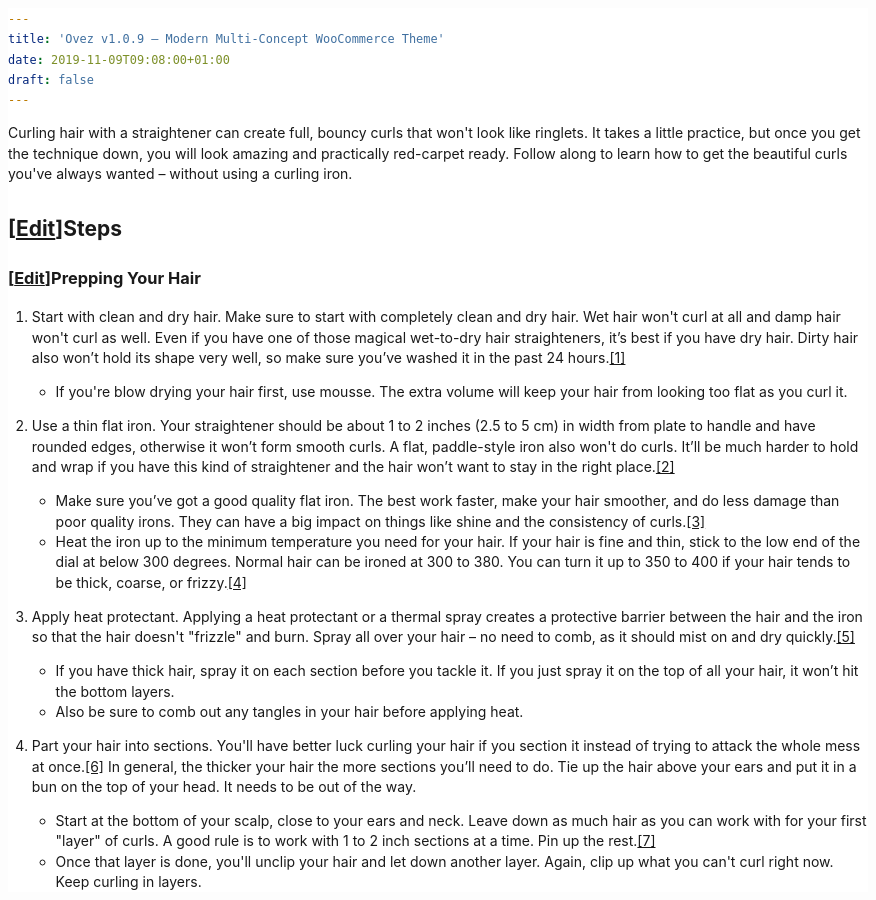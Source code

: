 ```yaml
---
title: 'Ovez v1.0.9 – Modern Multi-Concept WooCommerce Theme'
date: 2019-11-09T09:08:00+01:00
draft: false
---
```


Curling hair with a straightener can create full, bouncy curls that won't look like ringlets. It takes a little practice, but once you get the technique down, you will look amazing and practically red-carpet ready. Follow along to learn how to get the beautiful curls you've always wanted – without using a curling iron.

\[[Edit](https://www.wikihow.com/index.php?title=Curl-Your-Hair-with-a-Straightener&action=edit&section=1 "Edit section: Steps")\]Steps
---------------------------------------------------------------------------------------------------------------------------------------

### \[[Edit](https://www.wikihow.com/index.php?title=Curl-Your-Hair-with-a-Straightener&action=edit&section=2 "Edit section: Prepping Your Hair")\]Prepping Your Hair

1.  Start with clean and dry hair. Make sure to start with completely clean and dry hair. Wet hair won't curl at all and damp hair won't curl as well. Even if you have one of those magical wet-to-dry hair straighteners, it’s best if you have dry hair. Dirty hair also won’t hold its shape very well, so make sure you’ve washed it in the past 24 hours.[\[1\]](#_note-1)  
      
    *   If you're blow drying your hair first, use mousse. The extra volume will keep your hair from looking too flat as you curl it.
2.  Use a thin flat iron. Your straightener should be about 1 to 2 inches (2.5 to 5 cm) in width from plate to handle and have rounded edges, otherwise it won’t form smooth curls. A flat, paddle-style iron also won't do curls. It’ll be much harder to hold and wrap if you have this kind of straightener and the hair won’t want to stay in the right place.[\[2\]](#_note-2)  
      
    *   Make sure you’ve got a good quality flat iron. The best work faster, make your hair smoother, and do less damage than poor quality irons. They can have a big impact on things like shine and the consistency of curls.[\[3\]](#_note-3)
    *   Heat the iron up to the minimum temperature you need for your hair. If your hair is fine and thin, stick to the low end of the dial at below 300 degrees. Normal hair can be ironed at 300 to 380. You can turn it up to 350 to 400 if your hair tends to be thick, coarse, or frizzy.[\[4\]](#_note-4)
3.  Apply heat protectant. Applying a heat protectant or a thermal spray creates a protective barrier between the hair and the iron so that the hair doesn't "frizzle" and burn. Spray all over your hair – no need to comb, as it should mist on and dry quickly.[\[5\]](#_note-5)  
      
    *   If you have thick hair, spray it on each section before you tackle it. If you just spray it on the top of all your hair, it won’t hit the bottom layers.
    *   Also be sure to comb out any tangles in your hair before applying heat.
4.  Part your hair into sections. You'll have better luck curling your hair if you section it instead of trying to attack the whole mess at once.[\[6\]](#_note-6) In general, the thicker your hair the more sections you’ll need to do. Tie up the hair above your ears and put it in a bun on the top of your head. It needs to be out of the way.  
      
    *   Start at the bottom of your scalp, close to your ears and neck. Leave down as much hair as you can work with for your first "layer" of curls. A good rule is to work with 1 to 2 inch sections at a time. Pin up the rest.[\[7\]](#_note-7)
    *   Once that layer is done, you'll unclip your hair and let down another layer. Again, clip up what you can't curl right now. Keep curling in layers.
